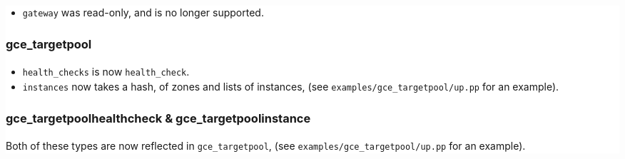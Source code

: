- `gateway` was read-only, and is no longer supported.

### gce_targetpool

- `health_checks` is now `health_check`.
- `instances` now takes a hash, of zones and lists of instances, (see `examples/gce_targetpool/up.pp` for an example).

### gce_targetpoolhealthcheck & gce_targetpoolinstance

Both of these types are now reflected in `gce_targetpool`, (see `examples/gce_targetpool/up.pp` for an example).

